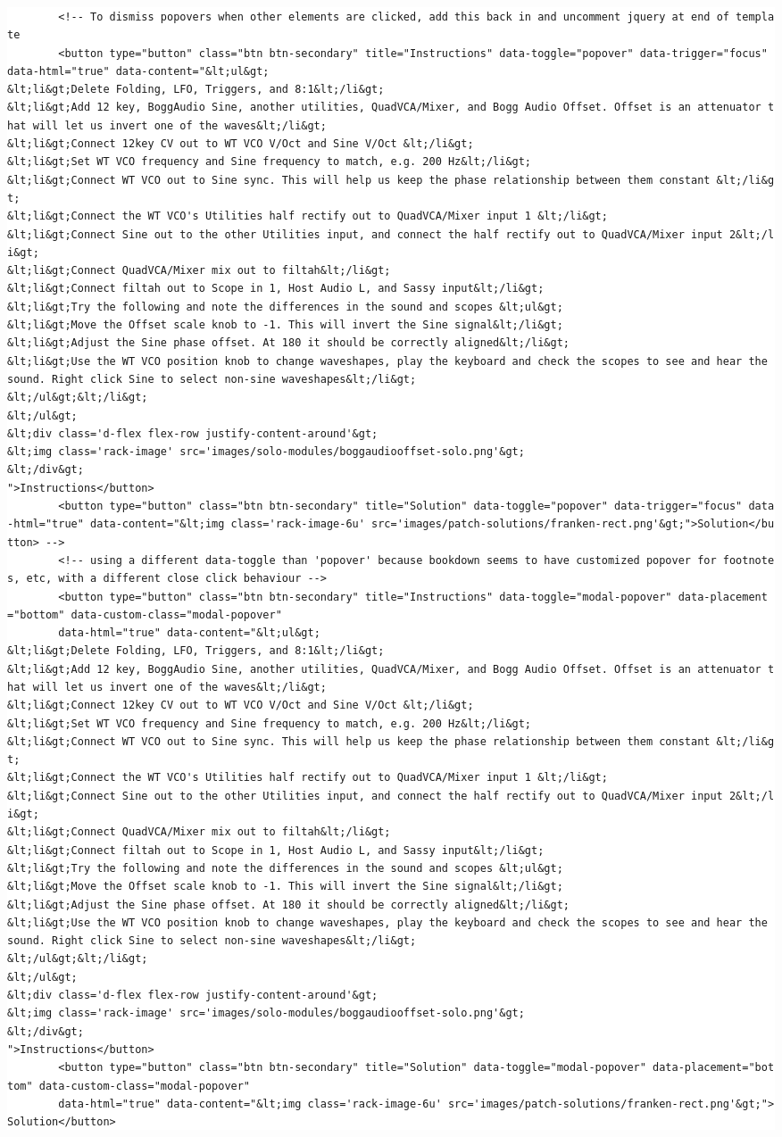 ```{=html}
        <!-- To dismiss popovers when other elements are clicked, add this back in and uncomment jquery at end of template
        <button type="button" class="btn btn-secondary" title="Instructions" data-toggle="popover" data-trigger="focus" data-html="true" data-content="&lt;ul&gt;
&lt;li&gt;Delete Folding, LFO, Triggers, and 8:1&lt;/li&gt;
&lt;li&gt;Add 12 key, BoggAudio Sine, another utilities, QuadVCA/Mixer, and Bogg Audio Offset. Offset is an attenuator that will let us invert one of the waves&lt;/li&gt;
&lt;li&gt;Connect 12key CV out to WT VCO V/Oct and Sine V/Oct &lt;/li&gt;
&lt;li&gt;Set WT VCO frequency and Sine frequency to match, e.g. 200 Hz&lt;/li&gt;
&lt;li&gt;Connect WT VCO out to Sine sync. This will help us keep the phase relationship between them constant &lt;/li&gt;
&lt;li&gt;Connect the WT VCO's Utilities half rectify out to QuadVCA/Mixer input 1 &lt;/li&gt;
&lt;li&gt;Connect Sine out to the other Utilities input, and connect the half rectify out to QuadVCA/Mixer input 2&lt;/li&gt;
&lt;li&gt;Connect QuadVCA/Mixer mix out to filtah&lt;/li&gt;
&lt;li&gt;Connect filtah out to Scope in 1, Host Audio L, and Sassy input&lt;/li&gt;
&lt;li&gt;Try the following and note the differences in the sound and scopes &lt;ul&gt;
&lt;li&gt;Move the Offset scale knob to -1. This will invert the Sine signal&lt;/li&gt;
&lt;li&gt;Adjust the Sine phase offset. At 180 it should be correctly aligned&lt;/li&gt;
&lt;li&gt;Use the WT VCO position knob to change waveshapes, play the keyboard and check the scopes to see and hear the sound. Right click Sine to select non-sine waveshapes&lt;/li&gt;
&lt;/ul&gt;&lt;/li&gt;
&lt;/ul&gt;
&lt;div class='d-flex flex-row justify-content-around'&gt;
&lt;img class='rack-image' src='images/solo-modules/boggaudiooffset-solo.png'&gt;
&lt;/div&gt;
">Instructions</button>
        <button type="button" class="btn btn-secondary" title="Solution" data-toggle="popover" data-trigger="focus" data-html="true" data-content="&lt;img class='rack-image-6u' src='images/patch-solutions/franken-rect.png'&gt;">Solution</button> -->
        <!-- using a different data-toggle than 'popover' because bookdown seems to have customized popover for footnotes, etc, with a different close click behaviour -->
        <button type="button" class="btn btn-secondary" title="Instructions" data-toggle="modal-popover" data-placement="bottom" data-custom-class="modal-popover"
        data-html="true" data-content="&lt;ul&gt;
&lt;li&gt;Delete Folding, LFO, Triggers, and 8:1&lt;/li&gt;
&lt;li&gt;Add 12 key, BoggAudio Sine, another utilities, QuadVCA/Mixer, and Bogg Audio Offset. Offset is an attenuator that will let us invert one of the waves&lt;/li&gt;
&lt;li&gt;Connect 12key CV out to WT VCO V/Oct and Sine V/Oct &lt;/li&gt;
&lt;li&gt;Set WT VCO frequency and Sine frequency to match, e.g. 200 Hz&lt;/li&gt;
&lt;li&gt;Connect WT VCO out to Sine sync. This will help us keep the phase relationship between them constant &lt;/li&gt;
&lt;li&gt;Connect the WT VCO's Utilities half rectify out to QuadVCA/Mixer input 1 &lt;/li&gt;
&lt;li&gt;Connect Sine out to the other Utilities input, and connect the half rectify out to QuadVCA/Mixer input 2&lt;/li&gt;
&lt;li&gt;Connect QuadVCA/Mixer mix out to filtah&lt;/li&gt;
&lt;li&gt;Connect filtah out to Scope in 1, Host Audio L, and Sassy input&lt;/li&gt;
&lt;li&gt;Try the following and note the differences in the sound and scopes &lt;ul&gt;
&lt;li&gt;Move the Offset scale knob to -1. This will invert the Sine signal&lt;/li&gt;
&lt;li&gt;Adjust the Sine phase offset. At 180 it should be correctly aligned&lt;/li&gt;
&lt;li&gt;Use the WT VCO position knob to change waveshapes, play the keyboard and check the scopes to see and hear the sound. Right click Sine to select non-sine waveshapes&lt;/li&gt;
&lt;/ul&gt;&lt;/li&gt;
&lt;/ul&gt;
&lt;div class='d-flex flex-row justify-content-around'&gt;
&lt;img class='rack-image' src='images/solo-modules/boggaudiooffset-solo.png'&gt;
&lt;/div&gt;
">Instructions</button>
        <button type="button" class="btn btn-secondary" title="Solution" data-toggle="modal-popover" data-placement="bottom" data-custom-class="modal-popover"
        data-html="true" data-content="&lt;img class='rack-image-6u' src='images/patch-solutions/franken-rect.png'&gt;">Solution</button>
```